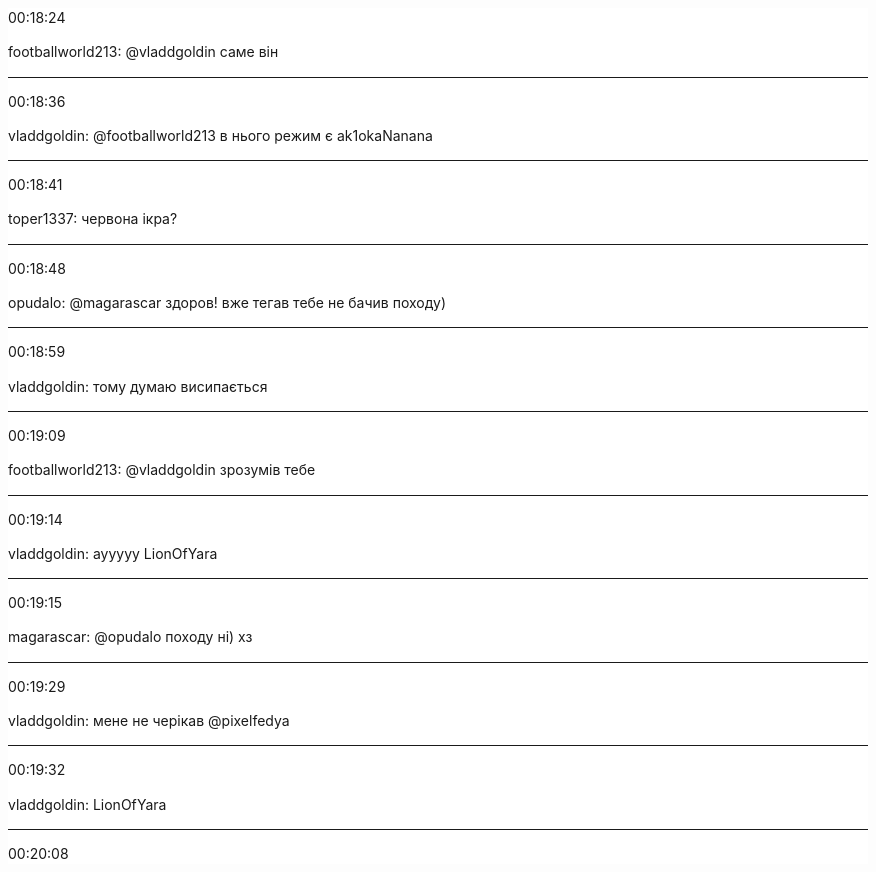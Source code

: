 
00:18:24

footballworld213: @vladdgoldin саме він

---

00:18:36

vladdgoldin: @footballworld213 в нього режим є ak1okaNanana

---

00:18:41

toper1337: червона ікра?

---

00:18:48

opudalo: @magarascar здоров! вже тегав тебе не бачив походу)

---

00:18:59

vladdgoldin: тому думаю висипається

---

00:19:09

footballworld213: @vladdgoldin зрозумів тебе

---

00:19:14

vladdgoldin: аууууу LionOfYara

---

00:19:15

magarascar: @opudalo походу ні) хз

---

00:19:29

vladdgoldin: мене не черікав @pixelfedya

---

00:19:32

vladdgoldin: LionOfYara

---

00:20:08
